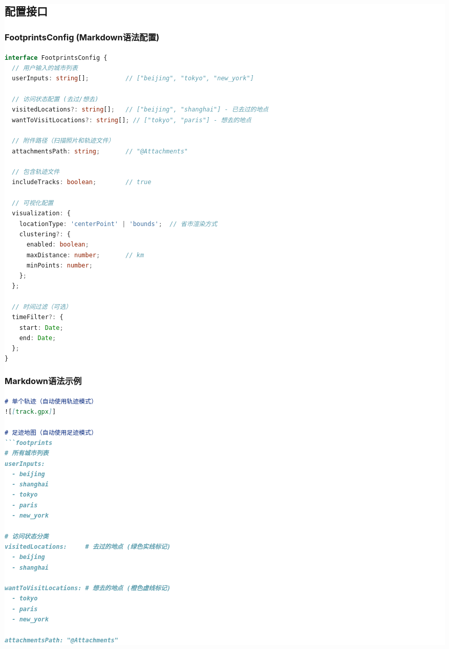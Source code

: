 ## 配置接口

### FootprintsConfig (Markdown语法配置)
```typescript
interface FootprintsConfig {
  // 用户输入的城市列表
  userInputs: string[];          // ["beijing", "tokyo", "new_york"]
  
  // 访问状态配置 (去过/想去)
  visitedLocations?: string[];   // ["beijing", "shanghai"] - 已去过的地点
  wantToVisitLocations?: string[]; // ["tokyo", "paris"] - 想去的地点
  
  // 附件路径（扫描照片和轨迹文件）
  attachmentsPath: string;       // "@Attachments"
  
  // 包含轨迹文件
  includeTracks: boolean;        // true
  
  // 可视化配置
  visualization: {
    locationType: 'centerPoint' | 'bounds';  // 省市渲染方式
    clustering?: {
      enabled: boolean;
      maxDistance: number;       // km
      minPoints: number;
    };
  };
  
  // 时间过滤（可选）
  timeFilter?: {
    start: Date;
    end: Date;
  };
}
```

### Markdown语法示例

```markdown
# 单个轨迹（自动使用轨迹模式）
![[track.gpx]]

# 足迹地图（自动使用足迹模式）
```footprints
# 所有城市列表
userInputs:
  - beijing
  - shanghai
  - tokyo  
  - paris
  - new_york

# 访问状态分类
visitedLocations:     # 去过的地点 (绿色实线标记)
  - beijing
  - shanghai

wantToVisitLocations: # 想去的地点 (橙色虚线标记)
  - tokyo
  - paris
  - new_york

attachmentsPath: "@Attachments"
```